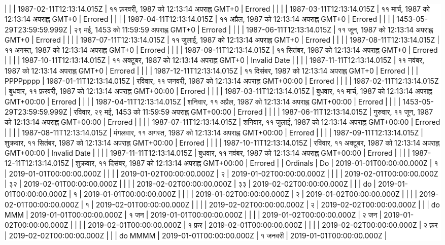 |                                 |              | 1987-02-11T12:13:14.015Z | ११ फ़रवरी, 1987 को 12:13:14 अपराह्न GMT+0               | Errored                  |
|                                 |              | 1987-03-11T12:13:14.015Z | ११ मार्च, 1987 को 12:13:14 अपराह्न GMT+0                | Errored                  |
|                                 |              | 1987-04-11T12:13:14.015Z | ११ अप्रैल, 1987 को 12:13:14 अपराह्न GMT+0               | Errored                  |
|                                 |              | 1453-05-29T23:59:59.999Z | २९ मई, 1453 को 11:59:59 अपराह्न GMT+0                   | Errored                  |
|                                 |              | 1987-06-11T12:13:14.015Z | ११ जून, 1987 को 12:13:14 अपराह्न GMT+0                  | Errored                  |
|                                 |              | 1987-07-11T12:13:14.015Z | ११ जुलाई, 1987 को 12:13:14 अपराह्न GMT+0                | Errored                  |
|                                 |              | 1987-08-11T12:13:14.015Z | ११ अगस्त, 1987 को 12:13:14 अपराह्न GMT+0                | Errored                  |
|                                 |              | 1987-09-11T12:13:14.015Z | ११ सितंबर, 1987 को 12:13:14 अपराह्न GMT+0               | Errored                  |
|                                 |              | 1987-10-11T12:13:14.015Z | ११ अक्टूबर, 1987 को 12:13:14 अपराह्न GMT+0              | Invalid Date             |
|                                 |              | 1987-11-11T12:13:14.015Z | ११ नवंबर, 1987 को 12:13:14 अपराह्न GMT+0                | Errored                  |
|                                 |              | 1987-12-11T12:13:14.015Z | ११ दिसंबर, 1987 को 12:13:14 अपराह्न GMT+0               | Errored                  |
|                                 | PPPPpppp     | 1987-01-11T12:13:14.015Z | रविवार, ११ जनवरी, 1987 को 12:13:14 अपराह्न GMT+00:00    | Errored                  |
|                                 |              | 1987-02-11T12:13:14.015Z | बुधवार, ११ फ़रवरी, 1987 को 12:13:14 अपराह्न GMT+00:00   | Errored                  |
|                                 |              | 1987-03-11T12:13:14.015Z | बुधवार, ११ मार्च, 1987 को 12:13:14 अपराह्न GMT+00:00    | Errored                  |
|                                 |              | 1987-04-11T12:13:14.015Z | शनिवार, ११ अप्रैल, 1987 को 12:13:14 अपराह्न GMT+00:00   | Errored                  |
|                                 |              | 1453-05-29T23:59:59.999Z | रविवार, २९ मई, 1453 को 11:59:59 अपराह्न GMT+00:00       | Errored                  |
|                                 |              | 1987-06-11T12:13:14.015Z | गुरुवार, ११ जून, 1987 को 12:13:14 अपराह्न GMT+00:00     | Errored                  |
|                                 |              | 1987-07-11T12:13:14.015Z | शनिवार, ११ जुलाई, 1987 को 12:13:14 अपराह्न GMT+00:00    | Errored                  |
|                                 |              | 1987-08-11T12:13:14.015Z | मंगलवार, ११ अगस्त, 1987 को 12:13:14 अपराह्न GMT+00:00   | Errored                  |
|                                 |              | 1987-09-11T12:13:14.015Z | शुक्रवार, ११ सितंबर, 1987 को 12:13:14 अपराह्न GMT+00:00 | Errored                  |
|                                 |              | 1987-10-11T12:13:14.015Z | रविवार, ११ अक्टूबर, 1987 को 12:13:14 अपराह्न GMT+00:00  | Invalid Date             |
|                                 |              | 1987-11-11T12:13:14.015Z | बुधवार, ११ नवंबर, 1987 को 12:13:14 अपराह्न GMT+00:00    | Errored                  |
|                                 |              | 1987-12-11T12:13:14.015Z | शुक्रवार, ११ दिसंबर, 1987 को 12:13:14 अपराह्न GMT+00:00 | Errored                  |
| Ordinals                        | Do           | 2019-01-01T00:00:00.000Z | १                                                       | 2019-01-01T00:00:00.000Z |
|                                 |              | 2019-01-02T00:00:00.000Z | २                                                       | 2019-01-02T00:00:00.000Z |
|                                 |              | 2019-02-01T00:00:00.000Z | ३२                                                      | 2019-02-01T00:00:00.000Z |
|                                 |              | 2019-02-02T00:00:00.000Z | ३३                                                      | 2019-02-02T00:00:00.000Z |
|                                 | do           | 2019-01-01T00:00:00.000Z | १                                                       | 2019-01-01T00:00:00.000Z |
|                                 |              | 2019-01-02T00:00:00.000Z | २                                                       | 2019-01-02T00:00:00.000Z |
|                                 |              | 2019-02-01T00:00:00.000Z | १                                                       | 2019-02-01T00:00:00.000Z |
|                                 |              | 2019-02-02T00:00:00.000Z | २                                                       | 2019-02-02T00:00:00.000Z |
|                                 | do MMM       | 2019-01-01T00:00:00.000Z | १ जन                                                    | 2019-01-01T00:00:00.000Z |
|                                 |              | 2019-01-02T00:00:00.000Z | २ जन                                                    | 2019-01-02T00:00:00.000Z |
|                                 |              | 2019-02-01T00:00:00.000Z | १ फ़र                                                   | 2019-02-01T00:00:00.000Z |
|                                 |              | 2019-02-02T00:00:00.000Z | २ फ़र                                                   | 2019-02-02T00:00:00.000Z |
|                                 | do MMMM      | 2019-01-01T00:00:00.000Z | १ जनवरी                                                 | 2019-01-01T00:00:00.000Z |